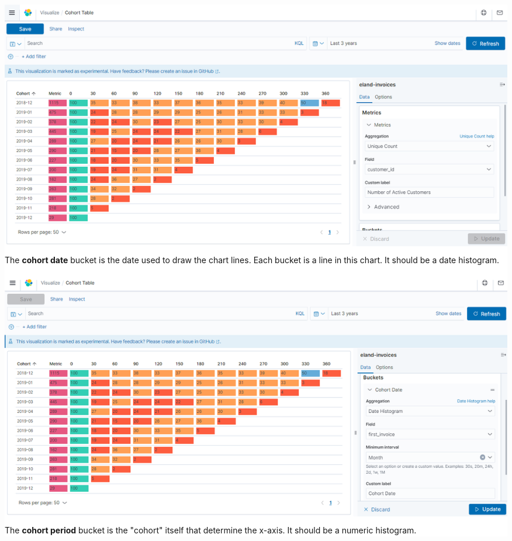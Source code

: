 <img src="./screens/metric.png" align="middle">


The **cohort date** bucket is the date used to draw the chart lines. Each bucket is a line in this chart. It should be a date histogram.

<img src="./screens/date.png" align="middle">

The **cohort period** bucket is the "cohort" itself that determine the x-axis. It should be a numeric histogram.
